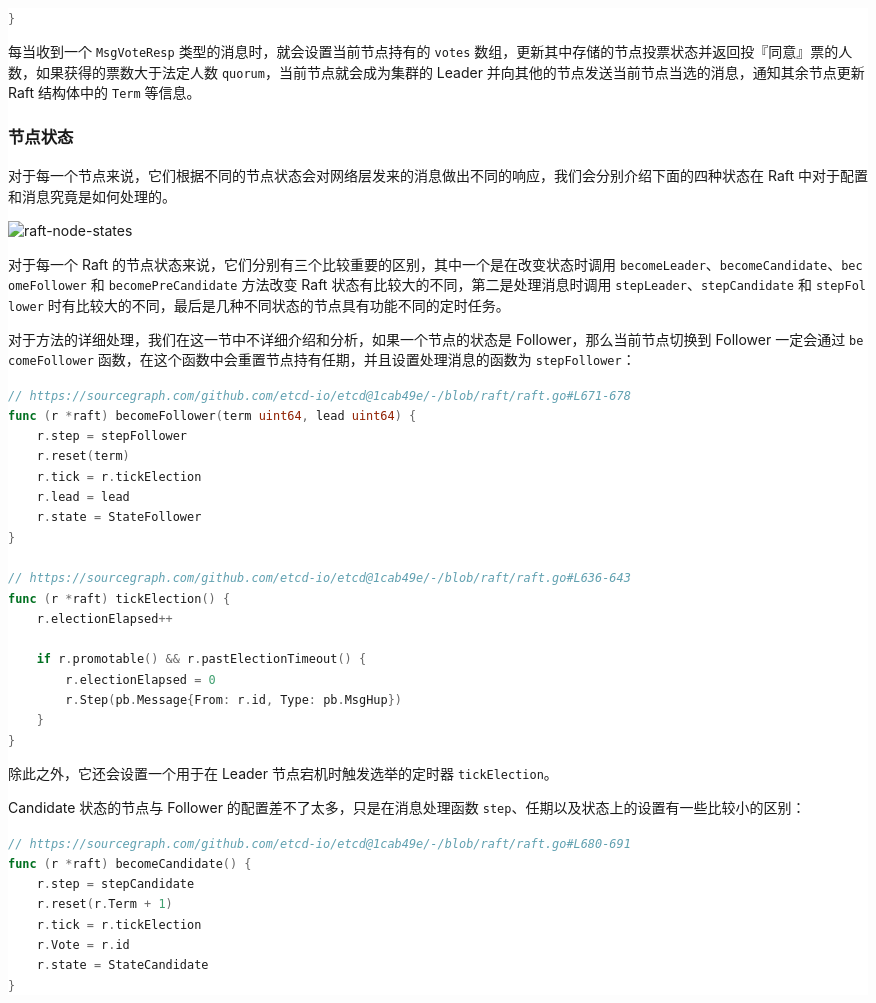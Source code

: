 ~~~go
}
~~~

每当收到一个 `MsgVoteResp` 类型的消息时，就会设置当前节点持有的 `votes` 数组，更新其中存储的节点投票状态并返回投『同意』票的人数，如果获得的票数大于法定人数 `quorum`，当前节点就会成为集群的 Leader 并向其他的节点发送当前节点当选的消息，通知其余节点更新 Raft 结构体中的 `Term` 等信息。

### 节点状态

对于每一个节点来说，它们根据不同的节点状态会对网络层发来的消息做出不同的响应，我们会分别介绍下面的四种状态在 Raft 中对于配置和消息究竟是如何处理的。

![raft-node-states](https://img.draveness.me/2018-10-22-raft-node-states.png)

对于每一个 Raft 的节点状态来说，它们分别有三个比较重要的区别，其中一个是在改变状态时调用 `becomeLeader`、`becomeCandidate`、`becomeFollower`  和 `becomePreCandidate` 方法改变 Raft 状态有比较大的不同，第二是处理消息时调用 `stepLeader`、`stepCandidate` 和 `stepFollower` 时有比较大的不同，最后是几种不同状态的节点具有功能不同的定时任务。

对于方法的详细处理，我们在这一节中不详细介绍和分析，如果一个节点的状态是 Follower，那么当前节点切换到 Follower 一定会通过 `becomeFollower` 函数，在这个函数中会重置节点持有任期，并且设置处理消息的函数为 `stepFollower`：

~~~go
// https://sourcegraph.com/github.com/etcd-io/etcd@1cab49e/-/blob/raft/raft.go#L671-678
func (r *raft) becomeFollower(term uint64, lead uint64) {
	r.step = stepFollower
	r.reset(term)
	r.tick = r.tickElection
	r.lead = lead
	r.state = StateFollower
}

// https://sourcegraph.com/github.com/etcd-io/etcd@1cab49e/-/blob/raft/raft.go#L636-643
func (r *raft) tickElection() {
	r.electionElapsed++

	if r.promotable() && r.pastElectionTimeout() {
		r.electionElapsed = 0
		r.Step(pb.Message{From: r.id, Type: pb.MsgHup})
	}
}

~~~

除此之外，它还会设置一个用于在 Leader 节点宕机时触发选举的定时器 `tickElection`。

Candidate 状态的节点与 Follower 的配置差不了太多，只是在消息处理函数 `step`、任期以及状态上的设置有一些比较小的区别：

~~~go
// https://sourcegraph.com/github.com/etcd-io/etcd@1cab49e/-/blob/raft/raft.go#L680-691
func (r *raft) becomeCandidate() {
	r.step = stepCandidate
	r.reset(r.Term + 1)
	r.tick = r.tickElection
	r.Vote = r.id
	r.state = StateCandidate
}
~~~
